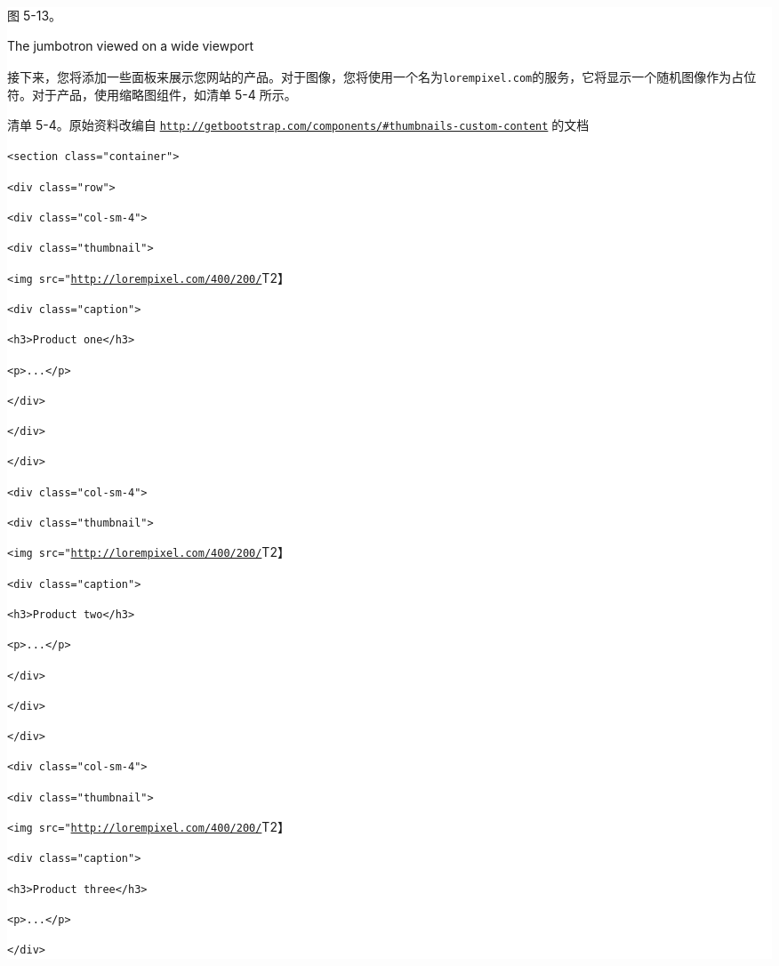 图 5-13。

The jumbotron viewed on a wide viewport

接下来，您将添加一些面板来展示您网站的产品。对于图像，您将使用一个名为`lorempixel.com`的服务，它将显示一个随机图像作为占位符。对于产品，使用缩略图组件，如清单 5-4 所示。

清单 5-4。原始资料改编自 [`http://getbootstrap.com/components/#thumbnails-custom-content`](http://getbootstrap.com/components/#thumbnails-custom-content) 的文档

`<section class="container">`

`<div class="row">`

`<div class="col-sm-4">`

`<div class="thumbnail">`

`<img src="`[`http://lorempixel.com/400/200/`](http://lorempixel.com/400/200/)T2】

`<div class="caption">`

`<h3>Product one</h3>`

`<p>...</p>`

`</div>`

`</div>`

`</div>`

`<div class="col-sm-4">`

`<div class="thumbnail">`

`<img src="`[`http://lorempixel.com/400/200/`](http://lorempixel.com/400/200/)T2】

`<div class="caption">`

`<h3>Product two</h3>`

`<p>...</p>`

`</div>`

`</div>`

`</div>`

`<div class="col-sm-4">`

`<div class="thumbnail">`

`<img src="`[`http://lorempixel.com/400/200/`](http://lorempixel.com/400/200/)T2】

`<div class="caption">`

`<h3>Product three</h3>`

`<p>...</p>`

`</div>`
